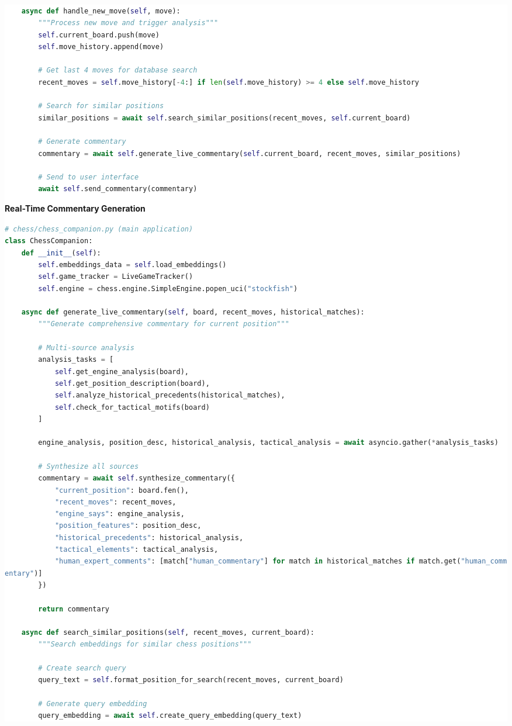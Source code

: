```python
    async def handle_new_move(self, move):
        """Process new move and trigger analysis"""
        self.current_board.push(move)
        self.move_history.append(move)
        
        # Get last 4 moves for database search
        recent_moves = self.move_history[-4:] if len(self.move_history) >= 4 else self.move_history
        
        # Search for similar positions
        similar_positions = await self.search_similar_positions(recent_moves, self.current_board)
        
        # Generate commentary
        commentary = await self.generate_live_commentary(self.current_board, recent_moves, similar_positions)
        
        # Send to user interface
        await self.send_commentary(commentary)
```

**Real-Time Commentary Generation**
```python
# chess/chess_companion.py (main application)
class ChessCompanion:
    def __init__(self):
        self.embeddings_data = self.load_embeddings()
        self.game_tracker = LiveGameTracker()
        self.engine = chess.engine.SimpleEngine.popen_uci("stockfish")
        
    async def generate_live_commentary(self, board, recent_moves, historical_matches):
        """Generate comprehensive commentary for current position"""
        
        # Multi-source analysis
        analysis_tasks = [
            self.get_engine_analysis(board),
            self.get_position_description(board),
            self.analyze_historical_precedents(historical_matches),
            self.check_for_tactical_motifs(board)
        ]
        
        engine_analysis, position_desc, historical_analysis, tactical_analysis = await asyncio.gather(*analysis_tasks)
        
        # Synthesize all sources
        commentary = await self.synthesize_commentary({
            "current_position": board.fen(),
            "recent_moves": recent_moves,
            "engine_says": engine_analysis,
            "position_features": position_desc,
            "historical_precedents": historical_analysis,
            "tactical_elements": tactical_analysis,
            "human_expert_comments": [match["human_commentary"] for match in historical_matches if match.get("human_commentary")]
        })
        
        return commentary
    
    async def search_similar_positions(self, recent_moves, current_board):
        """Search embeddings for similar chess positions"""
        
        # Create search query
        query_text = self.format_position_for_search(recent_moves, current_board)
        
        # Generate query embedding
        query_embedding = await self.create_query_embedding(query_text)
```